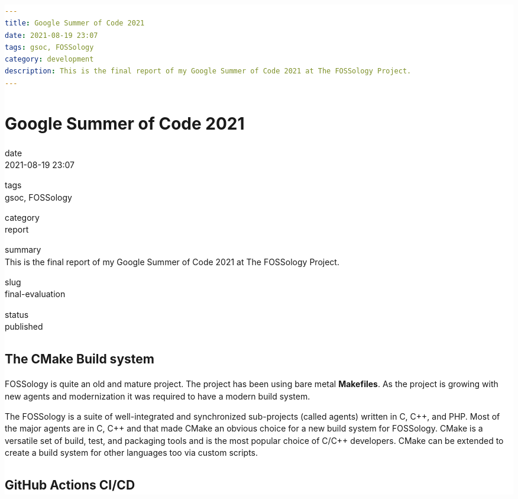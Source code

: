 ```yaml
---
title: Google Summer of Code 2021
date: 2021-08-19 23:07
tags: gsoc, FOSSology
category: development
description: This is the final report of my Google Summer of Code 2021 at The FOSSology Project. 
---
```

# Google Summer of Code 2021

date  
2021-08-19 23:07

tags  
gsoc, FOSSology

category  
report

summary  
This is the final report of my Google Summer of Code 2021 at The
FOSSology Project.

slug  
final-evaluation

status  
published

<style>
.rd {color:red;font-weight:bold}
.gr{color:green;font-weight:bold}
.or{color:orange;font-weight:medium}
ul{margin-bottom:0}
</style>

## The CMake Build system

FOSSology is quite an old and mature project. The project has been using
bare metal **Makefiles**. As the project is growing with new agents and
modernization it was required to have a modern build system.

The FOSSology is a suite of well-integrated and synchronized
sub-projects (called agents) written in C, C++, and PHP. Most of the
major agents are in C, C++ and that made CMake an obvious choice for a
new build system for FOSSology. CMake is a versatile set of build, test,
and packaging tools and is the most popular choice of C/C++ developers.
CMake can be extended to create a build system for other languages too
via custom scripts.

## GitHub Actions CI/CD
